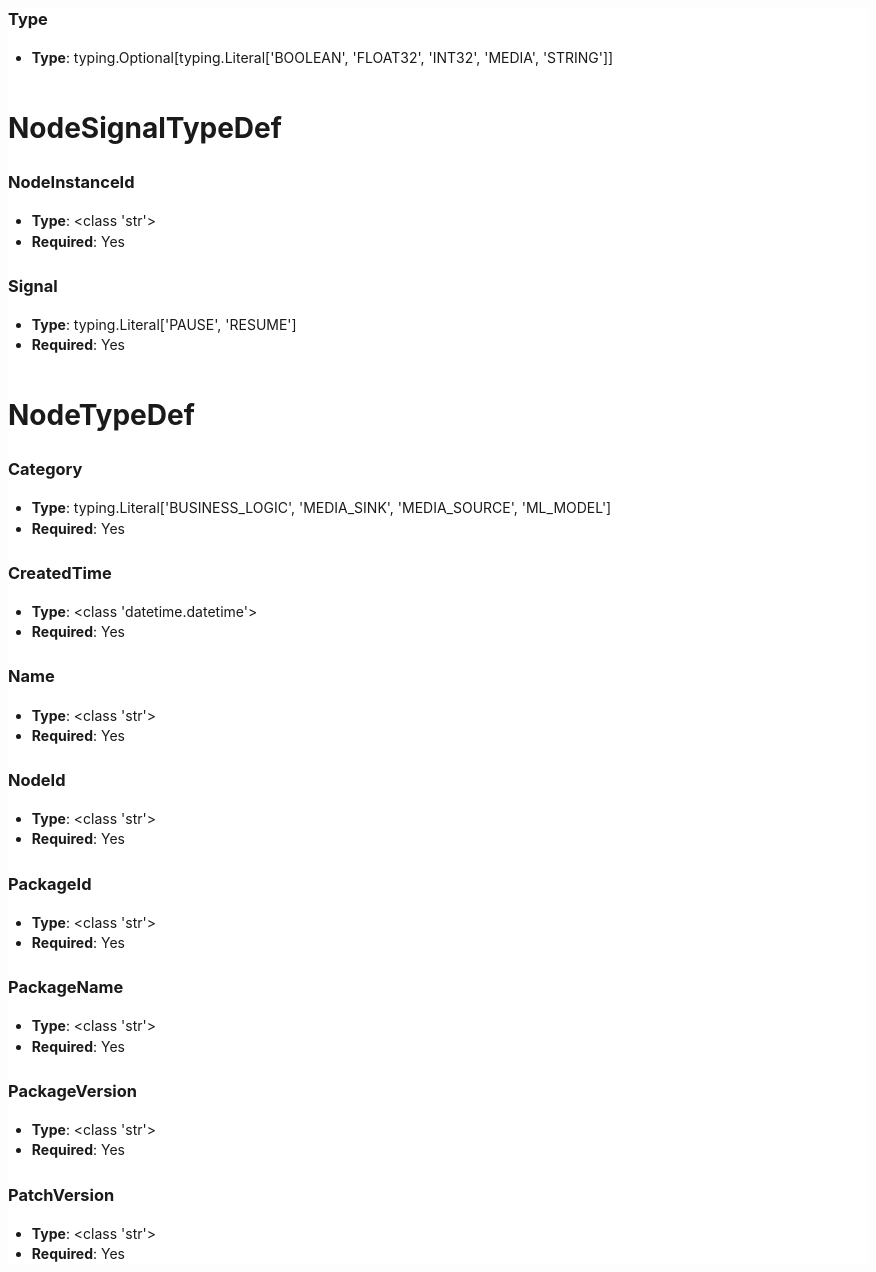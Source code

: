 ### Type
- **Type**: typing.Optional[typing.Literal['BOOLEAN', 'FLOAT32', 'INT32', 'MEDIA', 'STRING']]


# NodeSignalTypeDef

### NodeInstanceId
- **Type**: <class 'str'>
- **Required**: Yes

### Signal
- **Type**: typing.Literal['PAUSE', 'RESUME']
- **Required**: Yes


# NodeTypeDef

### Category
- **Type**: typing.Literal['BUSINESS_LOGIC', 'MEDIA_SINK', 'MEDIA_SOURCE', 'ML_MODEL']
- **Required**: Yes

### CreatedTime
- **Type**: <class 'datetime.datetime'>
- **Required**: Yes

### Name
- **Type**: <class 'str'>
- **Required**: Yes

### NodeId
- **Type**: <class 'str'>
- **Required**: Yes

### PackageId
- **Type**: <class 'str'>
- **Required**: Yes

### PackageName
- **Type**: <class 'str'>
- **Required**: Yes

### PackageVersion
- **Type**: <class 'str'>
- **Required**: Yes

### PatchVersion
- **Type**: <class 'str'>
- **Required**: Yes
